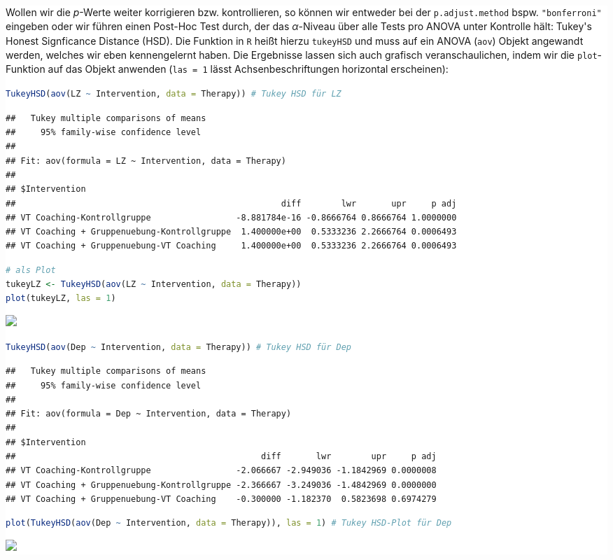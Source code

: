 
Wollen wir die $p$-Werte weiter korrigieren bzw. kontrollieren, so können wir entweder bei der `p.adjust.method` bspw. `"bonferroni"` eingeben oder wir führen einen Post-Hoc Test durch, der das $\alpha$-Niveau über alle Tests pro ANOVA unter Kontrolle hält: Tukey's Honest Signficance Distance (HSD). Die Funktion in `R` heißt hierzu `tukeyHSD` und muss auf ein ANOVA (`aov`) Objekt angewandt werden, welches wir eben kennengelernt haben. Die Ergebnisse lassen sich auch grafisch veranschaulichen, indem wir die `plot`-Funktion auf das Objekt anwenden (`las = 1` lässt Achsenbeschriftungen horizontal erscheinen): 


```r
TukeyHSD(aov(LZ ~ Intervention, data = Therapy)) # Tukey HSD für LZ
```

```
##   Tukey multiple comparisons of means
##     95% family-wise confidence level
## 
## Fit: aov(formula = LZ ~ Intervention, data = Therapy)
## 
## $Intervention
##                                                     diff        lwr       upr     p adj
## VT Coaching-Kontrollgruppe                 -8.881784e-16 -0.8666764 0.8666764 1.0000000
## VT Coaching + Gruppenuebung-Kontrollgruppe  1.400000e+00  0.5333236 2.2666764 0.0006493
## VT Coaching + Gruppenuebung-VT Coaching     1.400000e+00  0.5333236 2.2666764 0.0006493
```

```r
# als Plot
tukeyLZ <- TukeyHSD(aov(LZ ~ Intervention, data = Therapy))
plot(tukeyLZ, las = 1)
```

![](/manova_files/unnamed-chunk-19-1.png)

```r
TukeyHSD(aov(Dep ~ Intervention, data = Therapy)) # Tukey HSD für Dep
```

```
##   Tukey multiple comparisons of means
##     95% family-wise confidence level
## 
## Fit: aov(formula = Dep ~ Intervention, data = Therapy)
## 
## $Intervention
##                                                 diff       lwr        upr     p adj
## VT Coaching-Kontrollgruppe                 -2.066667 -2.949036 -1.1842969 0.0000008
## VT Coaching + Gruppenuebung-Kontrollgruppe -2.366667 -3.249036 -1.4842969 0.0000000
## VT Coaching + Gruppenuebung-VT Coaching    -0.300000 -1.182370  0.5823698 0.6974279
```

```r
plot(TukeyHSD(aov(Dep ~ Intervention, data = Therapy)), las = 1) # Tukey HSD-Plot für Dep
```

![](/manova_files/unnamed-chunk-19-2.png)
